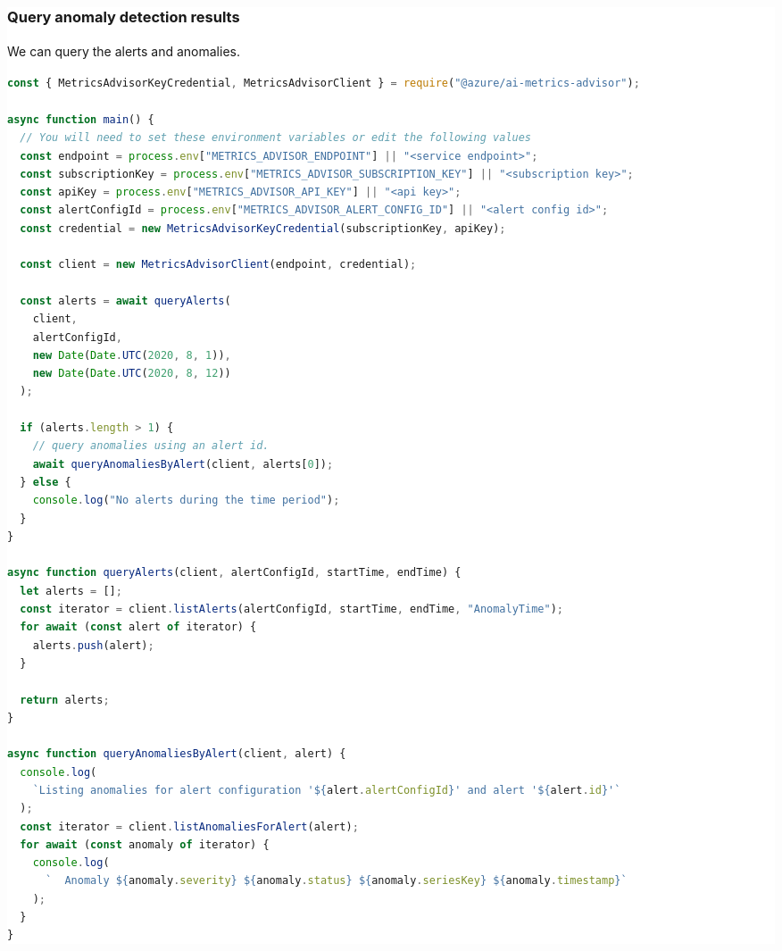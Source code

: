 ### Query anomaly detection results

We can query the alerts and anomalies.

```javascript
const { MetricsAdvisorKeyCredential, MetricsAdvisorClient } = require("@azure/ai-metrics-advisor");

async function main() {
  // You will need to set these environment variables or edit the following values
  const endpoint = process.env["METRICS_ADVISOR_ENDPOINT"] || "<service endpoint>";
  const subscriptionKey = process.env["METRICS_ADVISOR_SUBSCRIPTION_KEY"] || "<subscription key>";
  const apiKey = process.env["METRICS_ADVISOR_API_KEY"] || "<api key>";
  const alertConfigId = process.env["METRICS_ADVISOR_ALERT_CONFIG_ID"] || "<alert config id>";
  const credential = new MetricsAdvisorKeyCredential(subscriptionKey, apiKey);

  const client = new MetricsAdvisorClient(endpoint, credential);

  const alerts = await queryAlerts(
    client,
    alertConfigId,
    new Date(Date.UTC(2020, 8, 1)),
    new Date(Date.UTC(2020, 8, 12))
  );

  if (alerts.length > 1) {
    // query anomalies using an alert id.
    await queryAnomaliesByAlert(client, alerts[0]);
  } else {
    console.log("No alerts during the time period");
  }
}

async function queryAlerts(client, alertConfigId, startTime, endTime) {
  let alerts = [];
  const iterator = client.listAlerts(alertConfigId, startTime, endTime, "AnomalyTime");
  for await (const alert of iterator) {
    alerts.push(alert);
  }

  return alerts;
}

async function queryAnomaliesByAlert(client, alert) {
  console.log(
    `Listing anomalies for alert configuration '${alert.alertConfigId}' and alert '${alert.id}'`
  );
  const iterator = client.listAnomaliesForAlert(alert);
  for await (const anomaly of iterator) {
    console.log(
      `  Anomaly ${anomaly.severity} ${anomaly.status} ${anomaly.seriesKey} ${anomaly.timestamp}`
    );
  }
}
```


[azure_cli]: https://docs.microsoft.com/cli/azure
[azure_sub]: https://azure.microsoft.com/free/
[cognitive_resource]: https://docs.microsoft.com/azure/cognitive-services/cognitive-services-apis-create-account
[azure_portal]: https://portal.azure.com
[azure_identity]: https://github.com/Azure/azure-sdk-for-js/tree/main/sdk/identity/identity
[register_aad_app]: https://docs.microsoft.com/azure/cognitive-services/authentication#assign-a-role-to-a-service-principal
[defaultazurecredential]: https://github.com/Azure/azure-sdk-for-js/tree/main/sdk/identity/identity#defaultazurecredential
[metrics_advisor_glossary]: https://docs.microsoft.com/azure/cognitive-services/metrics-advisor/glossary
[onboard_data_feed]: https://docs.microsoft.com/azure/applied-ai-services/metrics-advisor/how-tos/onboard-your-data